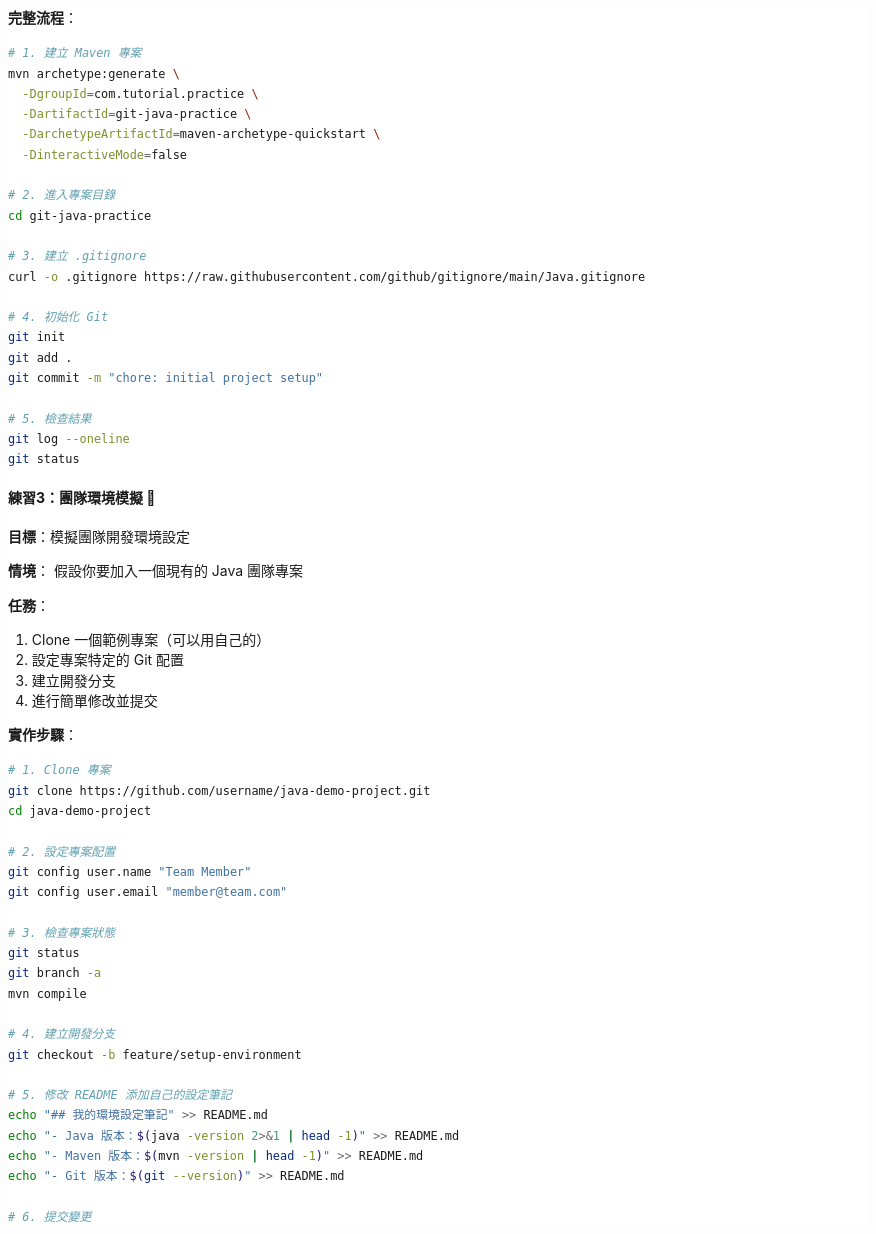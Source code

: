 **完整流程**：

```bash
# 1. 建立 Maven 專案
mvn archetype:generate \
  -DgroupId=com.tutorial.practice \
  -DartifactId=git-java-practice \
  -DarchetypeArtifactId=maven-archetype-quickstart \
  -DinteractiveMode=false

# 2. 進入專案目錄
cd git-java-practice

# 3. 建立 .gitignore
curl -o .gitignore https://raw.githubusercontent.com/github/gitignore/main/Java.gitignore

# 4. 初始化 Git
git init
git add .
git commit -m "chore: initial project setup"

# 5. 檢查結果
git log --oneline
git status

```

#### 練習3：團隊環境模擬 👥

**目標**：模擬團隊開發環境設定

**情境**：
假設你要加入一個現有的 Java 團隊專案

**任務**：

1. Clone 一個範例專案（可以用自己的）
2. 設定專案特定的 Git 配置
3. 建立開發分支
4. 進行簡單修改並提交

**實作步驟**：

```bash
# 1. Clone 專案
git clone https://github.com/username/java-demo-project.git
cd java-demo-project

# 2. 設定專案配置
git config user.name "Team Member"
git config user.email "member@team.com"

# 3. 檢查專案狀態
git status
git branch -a
mvn compile

# 4. 建立開發分支
git checkout -b feature/setup-environment

# 5. 修改 README 添加自己的設定筆記
echo "## 我的環境設定筆記" >> README.md
echo "- Java 版本：$(java -version 2>&1 | head -1)" >> README.md
echo "- Maven 版本：$(mvn -version | head -1)" >> README.md
echo "- Git 版本：$(git --version)" >> README.md

# 6. 提交變更
```